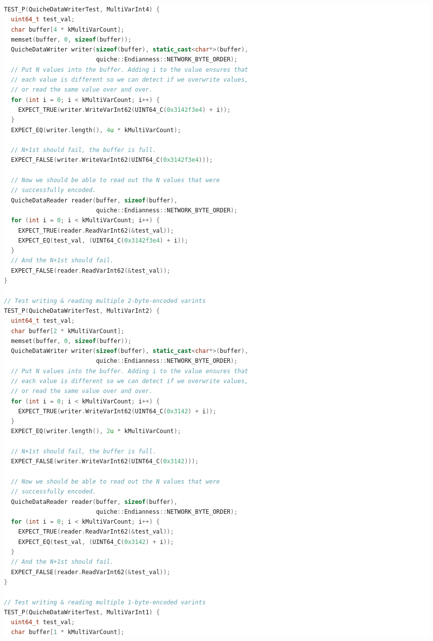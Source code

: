 ```cpp
TEST_P(QuicheDataWriterTest, MultiVarInt4) {
  uint64_t test_val;
  char buffer[4 * kMultiVarCount];
  memset(buffer, 0, sizeof(buffer));
  QuicheDataWriter writer(sizeof(buffer), static_cast<char*>(buffer),
                          quiche::Endianness::NETWORK_BYTE_ORDER);
  // Put N values into the buffer. Adding i to the value ensures that
  // each value is different so we can detect if we overwrite values,
  // or read the same value over and over.
  for (int i = 0; i < kMultiVarCount; i++) {
    EXPECT_TRUE(writer.WriteVarInt62(UINT64_C(0x3142f3e4) + i));
  }
  EXPECT_EQ(writer.length(), 4u * kMultiVarCount);

  // N+1st should fail, the buffer is full.
  EXPECT_FALSE(writer.WriteVarInt62(UINT64_C(0x3142f3e4)));

  // Now we should be able to read out the N values that were
  // successfully encoded.
  QuicheDataReader reader(buffer, sizeof(buffer),
                          quiche::Endianness::NETWORK_BYTE_ORDER);
  for (int i = 0; i < kMultiVarCount; i++) {
    EXPECT_TRUE(reader.ReadVarInt62(&test_val));
    EXPECT_EQ(test_val, (UINT64_C(0x3142f3e4) + i));
  }
  // And the N+1st should fail.
  EXPECT_FALSE(reader.ReadVarInt62(&test_val));
}

// Test writing & reading multiple 2-byte-encoded varints
TEST_P(QuicheDataWriterTest, MultiVarInt2) {
  uint64_t test_val;
  char buffer[2 * kMultiVarCount];
  memset(buffer, 0, sizeof(buffer));
  QuicheDataWriter writer(sizeof(buffer), static_cast<char*>(buffer),
                          quiche::Endianness::NETWORK_BYTE_ORDER);
  // Put N values into the buffer. Adding i to the value ensures that
  // each value is different so we can detect if we overwrite values,
  // or read the same value over and over.
  for (int i = 0; i < kMultiVarCount; i++) {
    EXPECT_TRUE(writer.WriteVarInt62(UINT64_C(0x3142) + i));
  }
  EXPECT_EQ(writer.length(), 2u * kMultiVarCount);

  // N+1st should fail, the buffer is full.
  EXPECT_FALSE(writer.WriteVarInt62(UINT64_C(0x3142)));

  // Now we should be able to read out the N values that were
  // successfully encoded.
  QuicheDataReader reader(buffer, sizeof(buffer),
                          quiche::Endianness::NETWORK_BYTE_ORDER);
  for (int i = 0; i < kMultiVarCount; i++) {
    EXPECT_TRUE(reader.ReadVarInt62(&test_val));
    EXPECT_EQ(test_val, (UINT64_C(0x3142) + i));
  }
  // And the N+1st should fail.
  EXPECT_FALSE(reader.ReadVarInt62(&test_val));
}

// Test writing & reading multiple 1-byte-encoded varints
TEST_P(QuicheDataWriterTest, MultiVarInt1) {
  uint64_t test_val;
  char buffer[1 * kMultiVarCount];
```